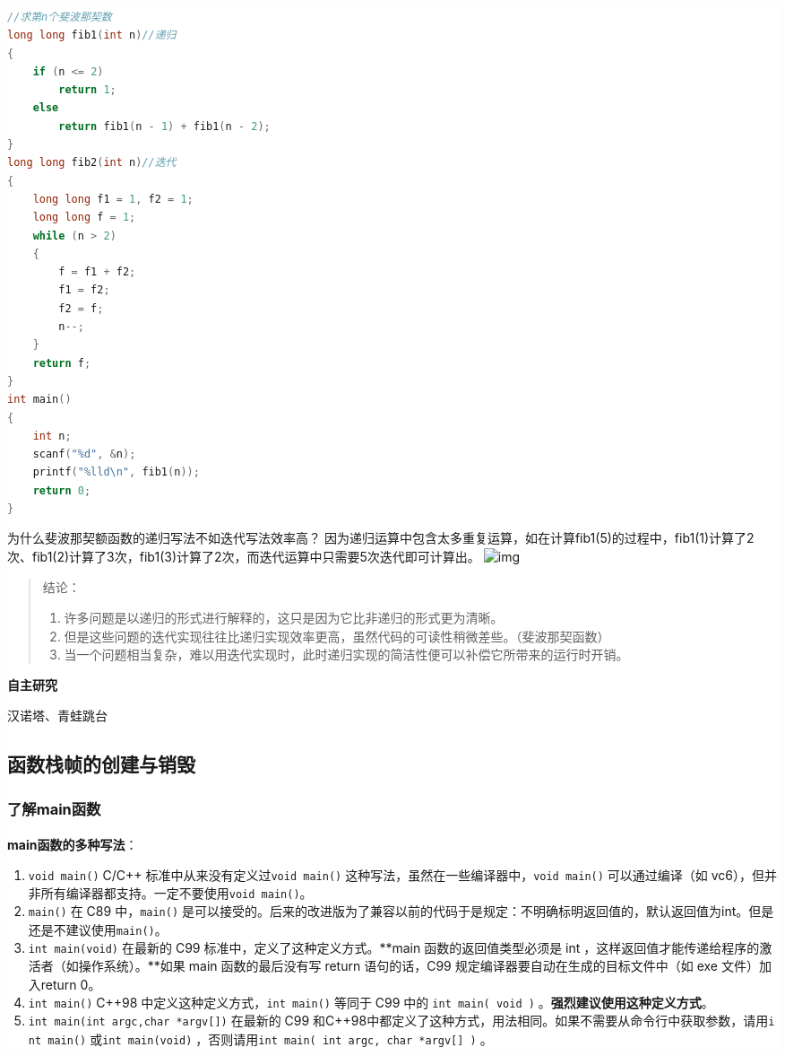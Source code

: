 ```c
//求第n个斐波那契数
long long fib1(int n)//递归
{
	if (n <= 2)
		return 1;
	else
		return fib1(n - 1) + fib1(n - 2);
}
long long fib2(int n)//迭代
{
	long long f1 = 1, f2 = 1;
	long long f = 1;
	while (n > 2)
	{
		f = f1 + f2;
		f1 = f2;
		f2 = f;
		n--;
	}
	return f;
}
int main()
{
	int n;
	scanf("%d", &n);
	printf("%lld\n", fib1(n));
	return 0;
}
```

为什么斐波那契额函数的递归写法不如迭代写法效率高？
因为递归运算中包含太多重复运算，如在计算fib1(5)的过程中，fib1(1)计算了2次、fib1(2)计算了3次，fib1(3)计算了2次，而迭代运算中只需要5次迭代即可计算出。
![img](https://cdn.jsdelivr.net/gh/SYLV14/PicGo_Save/typora_images/202406112239383.webp)

> 结论：
>
> 1. 许多问题是以递归的形式进行解释的，这只是因为它比非递归的形式更为清晰。
> 2. 但是这些问题的迭代实现往往比递归实现效率更高，虽然代码的可读性稍微差些。（斐波那契函数）
> 3. 当一个问题相当复杂，难以用迭代实现时，此时递归实现的简洁性便可以补偿它所带来的运行时开销。

**自主研究**

汉诺塔、青蛙跳台

## 函数栈帧的创建与销毁

### 了解main函数

**main函数的多种写法**：

1. `void main()`
   C/C++ 标准中从来没有定义过`void main()` 这种写法，虽然在一些编译器中，`void main()` 可以通过编译（如 vc6），但并非所有编译器都支持。一定不要使用`void main()`。
2. `main()`
   在 C89 中，`main()` 是可以接受的。后来的改进版为了兼容以前的代码于是规定：不明确标明返回值的，默认返回值为int。但是还是不建议使用`main()`。
3. `int main(void)`
   在最新的 C99 标准中，定义了这种定义方式。**main 函数的返回值类型必须是 int ，这样返回值才能传递给程序的激活者（如操作系统）。**如果 main 函数的最后没有写 return 语句的话，C99 规定编译器要自动在生成的目标文件中（如 exe 文件）加入return 0。
4. `int main()`
   C++98 中定义这种定义方式，`int main()` 等同于 C99 中的 `int main( void )` 。**强烈建议使用这种定义方式**。
5. `int main(int argc,char *argv[])`
   在最新的 C99 和C++98中都定义了这种方式，用法相同。如果不需要从命令行中获取参数，请用`int main()` 或`int main(void)` ，否则请用`int main( int argc, char *argv[] )` 。
